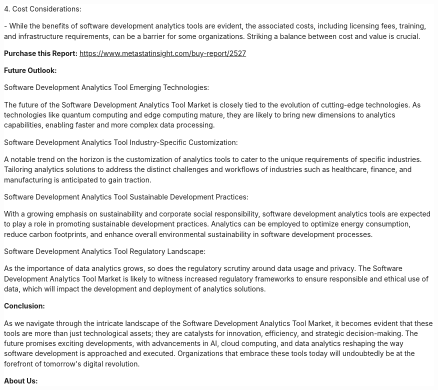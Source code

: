4\. Cost Considerations:

\- While the benefits of software development analytics tools are
evident, the associated costs, including licensing fees, training, and
infrastructure requirements, can be a barrier for some organizations.
Striking a balance between cost and value is crucial.

**Purchase this Report:**
<https://www.metastatinsight.com/buy-report/2527>

**Future Outlook:**

Software Development Analytics Tool Emerging Technologies:

The future of the Software Development Analytics Tool Market is closely
tied to the evolution of cutting-edge technologies. As technologies like
quantum computing and edge computing mature, they are likely to bring
new dimensions to analytics capabilities, enabling faster and more
complex data processing.

Software Development Analytics Tool Industry-Specific Customization:

A notable trend on the horizon is the customization of analytics tools
to cater to the unique requirements of specific industries. Tailoring
analytics solutions to address the distinct challenges and workflows of
industries such as healthcare, finance, and manufacturing is anticipated
to gain traction.

Software Development Analytics Tool Sustainable Development Practices:

With a growing emphasis on sustainability and corporate social
responsibility, software development analytics tools are expected to
play a role in promoting sustainable development practices. Analytics
can be employed to optimize energy consumption, reduce carbon
footprints, and enhance overall environmental sustainability in software
development processes.

Software Development Analytics Tool Regulatory Landscape:

As the importance of data analytics grows, so does the regulatory
scrutiny around data usage and privacy. The Software Development
Analytics Tool Market is likely to witness increased regulatory
frameworks to ensure responsible and ethical use of data, which will
impact the development and deployment of analytics solutions.

**Conclusion:**

As we navigate through the intricate landscape of the Software
Development Analytics Tool Market, it becomes evident that these tools
are more than just technological assets; they are catalysts for
innovation, efficiency, and strategic decision-making. The future
promises exciting developments, with advancements in AI, cloud
computing, and data analytics reshaping the way software development is
approached and executed. Organizations that embrace these tools today
will undoubtedly be at the forefront of tomorrow\'s digital revolution.

**About Us:**
